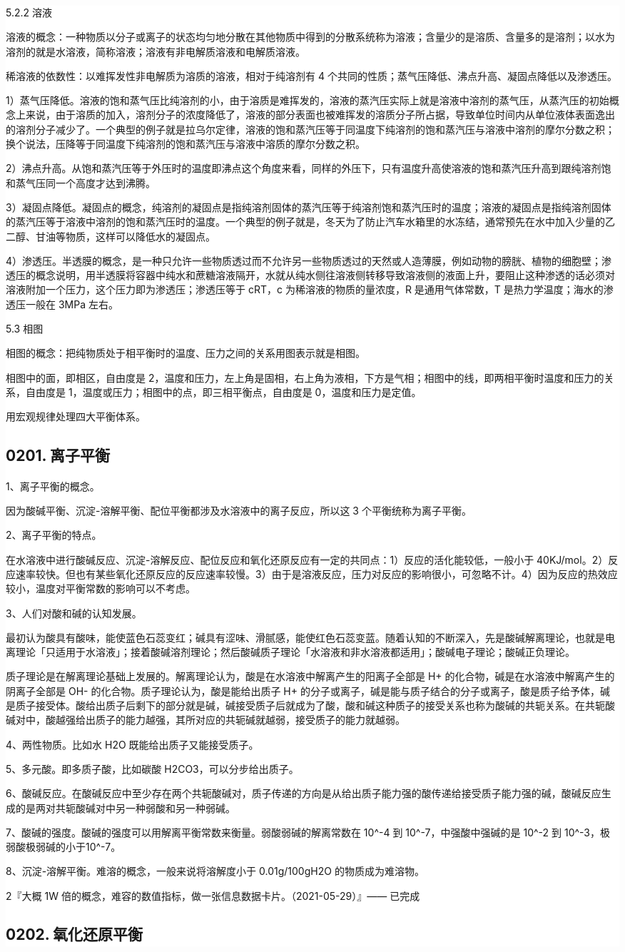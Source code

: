 5.2.2 溶液

溶液的概念：一种物质以分子或离子的状态均匀地分散在其他物质中得到的分散系统称为溶液；含量少的是溶质、含量多的是溶剂；以水为溶剂的就是水溶液，简称溶液；溶液有非电解质溶液和电解质溶液。

稀溶液的依数性：以难挥发性非电解质为溶质的溶液，相对于纯溶剂有 4 个共同的性质；蒸气压降低、沸点升高、凝固点降低以及渗透压。

1）蒸气压降低。溶液的饱和蒸气压比纯溶剂的小，由于溶质是难挥发的，溶液的蒸汽压实际上就是溶液中溶剂的蒸气压，从蒸汽压的初始概念上来说，由于溶质的加入，溶剂分子的浓度降低了，溶液的部分表面也被难挥发的溶质分子所占据，导致单位时间内从单位液体表面逸出的溶剂分子减少了。一个典型的例子就是拉乌尔定律，溶液的饱和蒸汽压等于同温度下纯溶剂的饱和蒸汽压与溶液中溶剂的摩尔分数之积；换个说法，压降等于同温度下纯溶剂的饱和蒸汽压与溶液中溶质的摩尔分数之积。

2）沸点升高。从饱和蒸汽压等于外压时的温度即沸点这个角度来看，同样的外压下，只有温度升高使溶液的饱和蒸汽压升高到跟纯溶剂饱和蒸气压同一个高度才达到沸腾。

3）凝固点降低。凝固点的概念，纯溶剂的凝固点是指纯溶剂固体的蒸汽压等于纯溶剂饱和蒸汽压时的温度；溶液的凝固点是指纯溶剂固体的蒸汽压等于溶液中溶剂的饱和蒸汽压时的温度。一个典型的例子就是，冬天为了防止汽车水箱里的水冻结，通常预先在水中加入少量的乙二醇、甘油等物质，这样可以降低水的凝固点。

4）渗透压。半透膜的概念，是一种只允许一些物质透过而不允许另一些物质透过的天然或人造薄膜，例如动物的膀胱、植物的细胞壁；渗透压的概念说明，用半透膜将容器中纯水和蔗糖溶液隔开，水就从纯水侧往溶液侧转移导致溶液侧的液面上升，要阻止这种渗透的话必须对溶液附加一个压力，这个压力即为渗透压；渗透压等于 cRT，c 为稀溶液的物质的量浓度，R 是通用气体常数，T 是热力学温度；海水的渗透压一般在 3MPa 左右。

5.3 相图

相图的概念：把纯物质处于相平衡时的温度、压力之间的关系用图表示就是相图。

相图中的面，即相区，自由度是 2，温度和压力，左上角是固相，右上角为液相，下方是气相；相图中的线，即两相平衡时温度和压力的关系，自由度是 1，温度或压力；相图中的点，即三相平衡点，自由度是 0，温度和压力是定值。

用宏观规律处理四大平衡体系。

## 0201. 离子平衡

1、离子平衡的概念。

因为酸碱平衡、沉淀-溶解平衡、配位平衡都涉及水溶液中的离子反应，所以这 3 个平衡统称为离子平衡。

2、离子平衡的特点。

在水溶液中进行酸碱反应、沉淀-溶解反应、配位反应和氧化还原反应有一定的共同点：1）反应的活化能较低，一般小于 40KJ/mol。2）反应速率较快。但也有某些氧化还原反应的反应速率较慢。3）由于是溶液反应，压力对反应的影响很小，可忽略不计。4）因为反应的热效应较小，温度对平衡常数的影响可以不考虑。

3、人们对酸和碱的认知发展。

最初认为酸具有酸味，能使蓝色石蕊变红；碱具有涩味、滑腻感，能使红色石蕊变蓝。随着认知的不断深入，先是酸碱解离理论，也就是电离理论「只适用于水溶液」；接着酸碱溶剂理论；然后酸碱质子理论「水溶液和非水溶液都适用」；酸碱电子理论；酸碱正负理论。

质子理论是在解离理论基础上发展的。解离理论认为，酸是在水溶液中解离产生的阳离子全部是 H+ 的化合物，碱是在水溶液中解离产生的阴离子全部是 OH- 的化合物。质子理论认为，酸是能给出质子 H+ 的分子或离子，碱是能与质子结合的分子或离子，酸是质子给予体，碱是质子接受体。酸给出质子后剩下的部分就是碱，碱接受质子后就成为了酸，酸和碱这种质子的接受关系也称为酸碱的共轭关系。在共轭酸碱对中，酸越强给出质子的能力越强，其所对应的共轭碱就越弱，接受质子的能力就越弱。

4、两性物质。比如水 H2O 既能给出质子又能接受质子。

5、多元酸。即多质子酸，比如碳酸 H2CO3，可以分步给出质子。

6、酸碱反应。在酸碱反应中至少存在两个共轭酸碱对，质子传递的方向是从给出质子能力强的酸传递给接受质子能力强的碱，酸碱反应生成的是两对共轭酸碱对中另一种弱酸和另一种弱碱。

7、酸碱的强度。酸碱的强度可以用解离平衡常数来衡量。弱酸弱碱的解离常数在 10^-4 到 10^-7，中强酸中强碱的是 10^-2 到 10^-3，极弱酸极弱碱的小于10^-7。

8、沉淀-溶解平衡。难溶的概念，一般来说将溶解度小于 0.01g/100gH2O 的物质成为难溶物。

2『大概 1W 倍的概念，难容的数值指标，做一张信息数据卡片。（2021-05-29）』—— 已完成

## 0202. 氧化还原平衡
